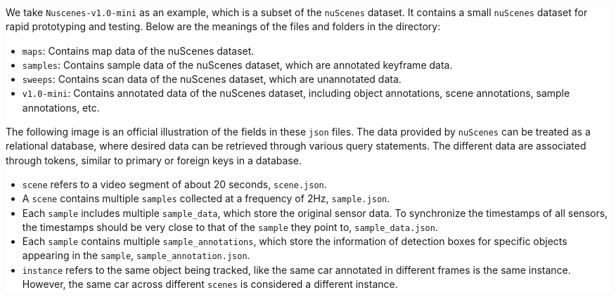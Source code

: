 
We take `Nuscenes-v1.0-mini` as an example, which is a subset of the `nuScenes` dataset. It contains a small `nuScenes` dataset for rapid prototyping and testing. Below are the meanings of the files and folders in the directory:

- `maps`: Contains map data of the nuScenes dataset.
- `samples`: Contains sample data of the nuScenes dataset, which are annotated keyframe data.
- `sweeps`: Contains scan data of the nuScenes dataset, which are unannotated data.
- `v1.0-mini`: Contains annotated data of the nuScenes dataset, including object annotations, scene annotations, sample annotations, etc.

The following image is an official illustration of the fields in these `json` files. The data provided by `nuScenes` can be treated as a relational database, where desired data can be retrieved through various query statements. The different data are associated through tokens, similar to primary or foreign keys in a database.

- `scene` refers to a video segment of about 20 seconds, `scene.json`.
- A `scene` contains multiple `samples` collected at a frequency of 2Hz, `sample.json`.
- Each `sample` includes multiple `sample_data`, which store the original sensor data. To synchronize the timestamps of all sensors, the timestamps should be very close to that of the `sample` they point to, `sample_data.json`.
- Each `sample` contains multiple `sample_annotations`, which store the information of detection boxes for specific objects appearing in the `sample`, `sample_annotation.json`.
- `instance` refers to the same object being tracked, like the same car annotated in different frames is the same instance. However, the same car across different `scenes` is considered a different instance.
